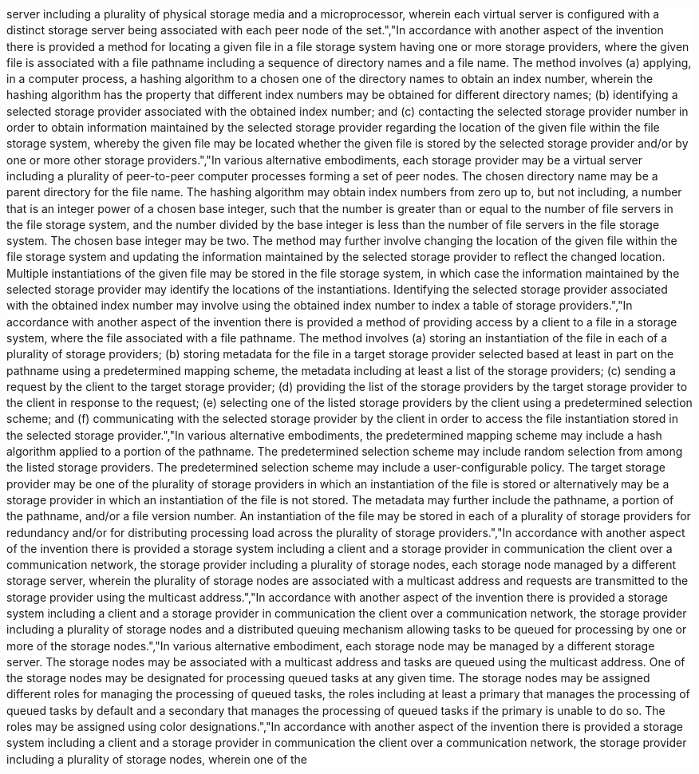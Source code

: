 server including a plurality of physical storage media and a microprocessor, wherein each virtual server is configured with a distinct storage server being associated with each peer node of the set.","In accordance with another aspect of the invention there is provided a method for locating a given file in a file storage system having one or more storage providers, where the given file is associated with a file pathname including a sequence of directory names and a file name. The method involves (a) applying, in a computer process, a hashing algorithm to a chosen one of the directory names to obtain an index number, wherein the hashing algorithm has the property that different index numbers may be obtained for different directory names; (b) identifying a selected storage provider associated with the obtained index number; and (c) contacting the selected storage provider number in order to obtain information maintained by the selected storage provider regarding the location of the given file within the file storage system, whereby the given file may be located whether the given file is stored by the selected storage provider and\/or by one or more other storage providers.","In various alternative embodiments, each storage provider may be a virtual server including a plurality of peer-to-peer computer processes forming a set of peer nodes. The chosen directory name may be a parent directory for the file name. The hashing algorithm may obtain index numbers from zero up to, but not including, a number that is an integer power of a chosen base integer, such that the number is greater than or equal to the number of file servers in the file storage system, and the number divided by the base integer is less than the number of file servers in the file storage system. The chosen base integer may be two. The method may further involve changing the location of the given file within the file storage system and updating the information maintained by the selected storage provider to reflect the changed location. Multiple instantiations of the given file may be stored in the file storage system, in which case the information maintained by the selected storage provider may identify the locations of the instantiations. Identifying the selected storage provider associated with the obtained index number may involve using the obtained index number to index a table of storage providers.","In accordance with another aspect of the invention there is provided a method of providing access by a client to a file in a storage system, where the file associated with a file pathname. The method involves (a) storing an instantiation of the file in each of a plurality of storage providers; (b) storing metadata for the file in a target storage provider selected based at least in part on the pathname using a predetermined mapping scheme, the metadata including at least a list of the storage providers; (c) sending a request by the client to the target storage provider; (d) providing the list of the storage providers by the target storage provider to the client in response to the request; (e) selecting one of the listed storage providers by the client using a predetermined selection scheme; and (f) communicating with the selected storage provider by the client in order to access the file instantiation stored in the selected storage provider.","In various alternative embodiments, the predetermined mapping scheme may include a hash algorithm applied to a portion of the pathname. The predetermined selection scheme may include random selection from among the listed storage providers. The predetermined selection scheme may include a user-configurable policy. The target storage provider may be one of the plurality of storage providers in which an instantiation of the file is stored or alternatively may be a storage provider in which an instantiation of the file is not stored. The metadata may further include the pathname, a portion of the pathname, and\/or a file version number. An instantiation of the file may be stored in each of a plurality of storage providers for redundancy and\/or for distributing processing load across the plurality of storage providers.","In accordance with another aspect of the invention there is provided a storage system including a client and a storage provider in communication the client over a communication network, the storage provider including a plurality of storage nodes, each storage node managed by a different storage server, wherein the plurality of storage nodes are associated with a multicast address and requests are transmitted to the storage provider using the multicast address.","In accordance with another aspect of the invention there is provided a storage system including a client and a storage provider in communication the client over a communication network, the storage provider including a plurality of storage nodes and a distributed queuing mechanism allowing tasks to be queued for processing by one or more of the storage nodes.","In various alternative embodiment, each storage node may be managed by a different storage server. The storage nodes may be associated with a multicast address and tasks are queued using the multicast address. One of the storage nodes may be designated for processing queued tasks at any given time. The storage nodes may be assigned different roles for managing the processing of queued tasks, the roles including at least a primary that manages the processing of queued tasks by default and a secondary that manages the processing of queued tasks if the primary is unable to do so. The roles may be assigned using color designations.","In accordance with another aspect of the invention there is provided a storage system including a client and a storage provider in communication the client over a communication network, the storage provider including a plurality of storage nodes, wherein one of the